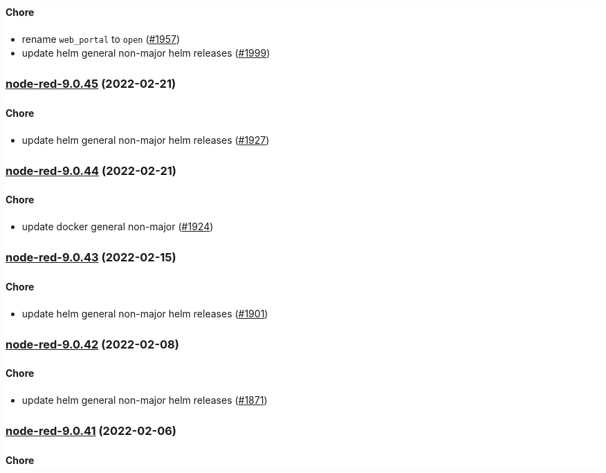 #### Chore

* rename `web_portal` to `open` ([#1957](https://github.com/truecharts/apps/issues/1957))
* update helm general non-major helm releases ([#1999](https://github.com/truecharts/apps/issues/1999))



<a name="node-red-9.0.45"></a>
### [node-red-9.0.45](https://github.com/truecharts/apps/compare/node-red-9.0.44...node-red-9.0.45) (2022-02-21)

#### Chore

* update helm general non-major helm releases ([#1927](https://github.com/truecharts/apps/issues/1927))



<a name="node-red-9.0.44"></a>
### [node-red-9.0.44](https://github.com/truecharts/apps/compare/node-red-9.0.43...node-red-9.0.44) (2022-02-21)

#### Chore

* update docker general non-major ([#1924](https://github.com/truecharts/apps/issues/1924))



<a name="node-red-9.0.43"></a>
### [node-red-9.0.43](https://github.com/truecharts/apps/compare/node-red-9.0.42...node-red-9.0.43) (2022-02-15)

#### Chore

* update helm general non-major helm releases ([#1901](https://github.com/truecharts/apps/issues/1901))



<a name="node-red-9.0.42"></a>
### [node-red-9.0.42](https://github.com/truecharts/apps/compare/node-red-9.0.41...node-red-9.0.42) (2022-02-08)

#### Chore

* update helm general non-major helm releases ([#1871](https://github.com/truecharts/apps/issues/1871))



<a name="node-red-9.0.41"></a>
### [node-red-9.0.41](https://github.com/truecharts/apps/compare/node-red-9.0.40...node-red-9.0.41) (2022-02-06)

#### Chore
